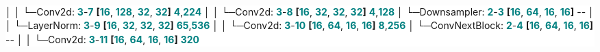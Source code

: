 │    │    └─Conv2d: <span style="color: #008080; text-decoration-color: #008080; font-weight: bold">3</span>-<span style="color: #008080; text-decoration-color: #008080; font-weight: bold">7</span>                  <span style="font-weight: bold">[</span><span style="color: #008080; text-decoration-color: #008080; font-weight: bold">16</span>, <span style="color: #008080; text-decoration-color: #008080; font-weight: bold">128</span>, <span style="color: #008080; text-decoration-color: #008080; font-weight: bold">32</span>, <span style="color: #008080; text-decoration-color: #008080; font-weight: bold">32</span><span style="font-weight: bold">]</span>         <span style="color: #008080; text-decoration-color: #008080; font-weight: bold">4</span>,<span style="color: #008080; text-decoration-color: #008080; font-weight: bold">224</span>
│    │    └─Conv2d: <span style="color: #008080; text-decoration-color: #008080; font-weight: bold">3</span>-<span style="color: #008080; text-decoration-color: #008080; font-weight: bold">8</span>                  <span style="font-weight: bold">[</span><span style="color: #008080; text-decoration-color: #008080; font-weight: bold">16</span>, <span style="color: #008080; text-decoration-color: #008080; font-weight: bold">32</span>, <span style="color: #008080; text-decoration-color: #008080; font-weight: bold">32</span>, <span style="color: #008080; text-decoration-color: #008080; font-weight: bold">32</span><span style="font-weight: bold">]</span>          <span style="color: #008080; text-decoration-color: #008080; font-weight: bold">4</span>,<span style="color: #008080; text-decoration-color: #008080; font-weight: bold">128</span>
│    └─Downsampler: <span style="color: #008080; text-decoration-color: #008080; font-weight: bold">2</span>-<span style="color: #008080; text-decoration-color: #008080; font-weight: bold">3</span>                  <span style="font-weight: bold">[</span><span style="color: #008080; text-decoration-color: #008080; font-weight: bold">16</span>, <span style="color: #008080; text-decoration-color: #008080; font-weight: bold">64</span>, <span style="color: #008080; text-decoration-color: #008080; font-weight: bold">16</span>, <span style="color: #008080; text-decoration-color: #008080; font-weight: bold">16</span><span style="font-weight: bold">]</span>          --
│    │    └─LayerNorm: <span style="color: #008080; text-decoration-color: #008080; font-weight: bold">3</span>-<span style="color: #008080; text-decoration-color: #008080; font-weight: bold">9</span>               <span style="font-weight: bold">[</span><span style="color: #008080; text-decoration-color: #008080; font-weight: bold">16</span>, <span style="color: #008080; text-decoration-color: #008080; font-weight: bold">32</span>, <span style="color: #008080; text-decoration-color: #008080; font-weight: bold">32</span>, <span style="color: #008080; text-decoration-color: #008080; font-weight: bold">32</span><span style="font-weight: bold">]</span>          <span style="color: #008080; text-decoration-color: #008080; font-weight: bold">65</span>,<span style="color: #008080; text-decoration-color: #008080; font-weight: bold">536</span>
│    │    └─Conv2d: <span style="color: #008080; text-decoration-color: #008080; font-weight: bold">3</span>-<span style="color: #008080; text-decoration-color: #008080; font-weight: bold">10</span>                 <span style="font-weight: bold">[</span><span style="color: #008080; text-decoration-color: #008080; font-weight: bold">16</span>, <span style="color: #008080; text-decoration-color: #008080; font-weight: bold">64</span>, <span style="color: #008080; text-decoration-color: #008080; font-weight: bold">16</span>, <span style="color: #008080; text-decoration-color: #008080; font-weight: bold">16</span><span style="font-weight: bold">]</span>          <span style="color: #008080; text-decoration-color: #008080; font-weight: bold">8</span>,<span style="color: #008080; text-decoration-color: #008080; font-weight: bold">256</span>
│    └─ConvNextBlock: <span style="color: #008080; text-decoration-color: #008080; font-weight: bold">2</span>-<span style="color: #008080; text-decoration-color: #008080; font-weight: bold">4</span>                <span style="font-weight: bold">[</span><span style="color: #008080; text-decoration-color: #008080; font-weight: bold">16</span>, <span style="color: #008080; text-decoration-color: #008080; font-weight: bold">64</span>, <span style="color: #008080; text-decoration-color: #008080; font-weight: bold">16</span>, <span style="color: #008080; text-decoration-color: #008080; font-weight: bold">16</span><span style="font-weight: bold">]</span>          --
│    │    └─Conv2d: <span style="color: #008080; text-decoration-color: #008080; font-weight: bold">3</span>-<span style="color: #008080; text-decoration-color: #008080; font-weight: bold">11</span>                 <span style="font-weight: bold">[</span><span style="color: #008080; text-decoration-color: #008080; font-weight: bold">16</span>, <span style="color: #008080; text-decoration-color: #008080; font-weight: bold">64</span>, <span style="color: #008080; text-decoration-color: #008080; font-weight: bold">16</span>, <span style="color: #008080; text-decoration-color: #008080; font-weight: bold">16</span><span style="font-weight: bold">]</span>          <span style="color: #008080; text-decoration-color: #008080; font-weight: bold">320</span>